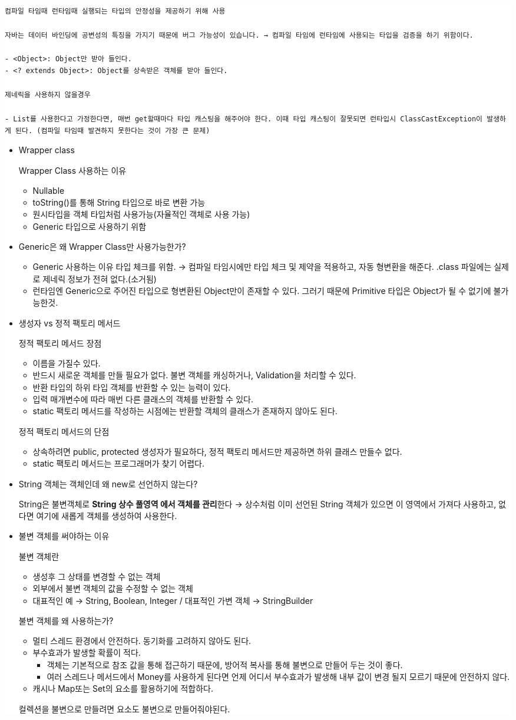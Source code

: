     컴파일 타임때 런타임때 실행되는 타입의 안정성을 제공하기 위해 사용
    
    자바는 데이터 바인딩에 공변성의 특징을 가지기 때문에 버그 가능성이 있습니다. → 컴파일 타임에 런타임에 사용되는 타입을 검증을 하기 위함이다.
    
    - <Object>: Object만 받아 들인다.
    - <? extends Object>: Object를 상속받은 객체를 받아 들인다.
    
    제네릭을 사용하지 않을경우
    
    - List를 사용한다고 가정한다면, 매번 get할때마다 타입 캐스팅을 해주어야 한다. 이때 타입 캐스팅이 잘못되면 런타입시 ClassCastException이 발생하게 된다. (컴파일 타임때 발견하지 못한다는 것이 가장 큰 문제)
- Wrapper class
    
    Wrapper Class 사용하는 이유
    
    - Nullable
    - toString()를 통해 String 타입으로 바로 변환 가능
    - 원시타입을 객체 타입처럼 사용가능(자율적인 객체로 사용 가능)
    - Generic 타입으로 사용하기 위함
- Generic은 왜 Wrapper Class만 사용가능한가?
    - Generic 사용하는 이유 타입 체크를 위함. → 컴파일 타임시에만 타입 체크 및 제약을 적용하고, 자동 형변환을 해준다.  .class 파일에는 실제로 제네릭 정보가 전혀 없다.(소거됨)
    - 런타임엔 Generic으로 주어진 타입으로 형변환된 Object만이 존재할 수 있다. 그러기 때문에 Primitive 타입은 Object가 될 수 없기에 불가능한것.
- 생성자 vs 정적 팩토리 메서드
    
    정적 팩토리 메서드 장점
    
    - 이름을 가질수 있다.
    - 반드시 새로운 객체를 만들 필요가 없다. 불변 객체를 캐싱하거나, Validation을 처리할 수 있다.
    - 반환 타입의 하위 타입 객체를 반환할 수 있는 능력이 있다.
    - 입력 매개변수에 따라 매번 다른 클래스의 객체를 반환할 수 있다.
    - static 팩토리 메서드를 작성하는 시점에는 반환할 객체의 클래스가 존재하지 않아도 된다.
    
    정적 팩토리 메서드의 단점
    
    - 상속하려면 public, protected 생성자가 필요하다, 정적 팩토리 메서드만 제공하면 하위 클래스 만들수 없다.
    - static 팩토리 메서드는 프로그래머가 찾기 어렵다.
- String 객체는 객체인데 왜 new로 선언하지 않는다?
    
    String은 불변객체로 **String 상수 풀영역 에서 객체를 관리**한다 → 상수처럼 이미 선언된 String 객체가 있으면 이 영역에서 가져다 사용하고, 없다면 여기에 새롭게 객체를 생성하여 사용한다.
    
- 불변 객체를 써야하는 이유
    
    불변 객체란
    
    - 생성후 그 상태를 변경할 수 없는 객체
    - 외부에서 불변 객체의 값을 수정할 수 없는 객체
    - 대표적인 예 → String, Boolean, Integer / 대표적인 가변 객체 → StringBuilder
    
    불변 객체를 왜 사용하는가?
    
    - 멀티 스레드 환경에서 안전하다. 동기화를 고려하지 않아도 된다.
    - 부수효과가 발생할 확률이 적다.
        - 객체는 기본적으로 참조 값을 통해 접근하기 때문에, 방어적 복사를 통해 불변으로 만들어 두는 것이 좋다.
        - 여러 스레드나 메서드에서 Money를 사용하게 된다면 언제 어디서 부수효과가 발생해 내부 값이 변경 될지 모르기 때문에 안전하지 않다.
    - 캐시나 Map또는 Set의 요소를 활용하기에 적합하다.
    
    컬렉션을 불변으로 만들려면 요소도 불변으로 만들어줘야된다.
    